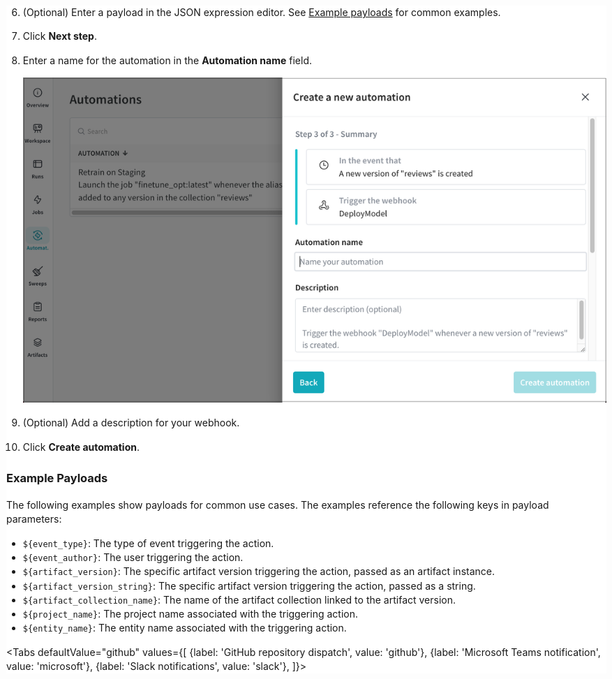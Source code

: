 6. (Optional) Enter a payload in the JSON expression editor. See [Example payloads](#example-payloads) for common examples.
7. Click **Next step**.
8. Enter a name for the automation in the **Automation name** field.

   ![](/images/artifacts/artifacts_webhook_name_automation.png)

9. (Optional) Add a description for your webhook.
10. Click **Create automation**.

### Example Payloads

The following examples show payloads for common use cases. The examples reference the following keys in payload parameters:

* `${event_type}`: The type of event triggering the action.
* `${event_author}`: The user triggering the action.
* `${artifact_version}`: The specific artifact version triggering the action, passed as an artifact instance.
* `${artifact_version_string}`: The specific artifact version triggering the action, passed as a string.
* `${artifact_collection_name}`: The name of the artifact collection linked to the artifact version.
* `${project_name}`: The project name associated with the triggering action.
* `${entity_name}`: The entity name associated with the triggering action.


<Tabs
  defaultValue="github"
  values={[
    {label: 'GitHub repository dispatch', value: 'github'},
    {label: 'Microsoft Teams notification', value: 'microsoft'},
    {label: 'Slack notifications', value: 'slack'},
  ]}>
  <TabItem value="github">
